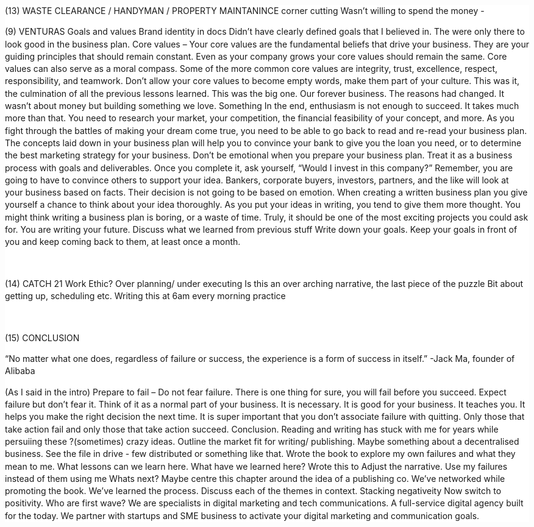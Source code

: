 
(13) WASTE CLEARANCE / HANDYMAN / PROPERTY MAINTANINCE
corner cutting
Wasn’t willing to spend the money -  

(9) VENTURAS
Goals and values
Brand identity in docs
Didn’t have clearly defined goals that I believed in. The were only there to look good in the business plan.
Core values – Your core values are the fundamental beliefs that drive your business. They are your guiding principles that should remain constant. Even as your company grows your core values should remain the same. Core values can also serve as a moral compass. Some of the more common core values are integrity, trust, excellence, respect, responsibility, and teamwork.
Don’t allow your core values to become empty words, make them part of your culture.
This was it, the culmination of all the previous lessons learned. This was the big one. Our forever business. The reasons had changed. It wasn’t about money but building something we love. Something
In the end, enthusiasm is not enough to succeed. It takes much more than that. You need to research your market, your competition, the financial feasibility of your concept, and more. As you fight through the battles of making your dream come true, you need to be able to go back to read and re-read your business plan. The concepts laid down in your business plan will help you to convince your bank to give you the loan you need, or to determine the best marketing strategy for your business. Don’t be emotional when you prepare your business plan. Treat it as a business process with goals and deliverables. Once you complete it, ask yourself, “Would I invest in this company?” Remember, you are going to have to convince others to support your idea. Bankers, corporate buyers, investors, partners, and the like will look at your business based on facts. Their decision is not going to be based on emotion. When creating a written business plan you give yourself a chance to think about your idea thoroughly. As you put your ideas in writing, you tend to give them more thought. You might think writing a business plan is boring, or a waste of time. Truly, it should be one of the most exciting projects you could ask for. You are writing your future.
Discuss what we learned from previous stuff
Write down your goals. Keep your goals in front of you and keep coming back to them, at least once a month.

 

(14) CATCH 21
Work Ethic? Over planning/ under executing
Is this an over arching narrative, the last piece of the puzzle
Bit about getting up, scheduling etc. Writing this at 6am every morning practice

 

(15) CONCLUSION

“No matter what one does, regardless of failure or success, the experience is a form of success in itself.”
-Jack Ma, founder of Alibaba

(As I said in the intro)
Prepare to fail – Do not fear failure. There is one thing for sure, you will fail before you succeed. Expect failure but don’t fear it. Think of it as a normal part of your business. It is necessary. It is good for your business. It teaches you. It helps you make the right decision the next time. It is super important that you don’t associate failure with quitting. Only those that take action fail and only those that take action succeed.
Conclusion. Reading and writing has stuck with me for years while persuiing these ?(sometimes) crazy ideas.
Outline the market fit for writing/ publishing.
Maybe something about a decentralised business. See the file in drive - few distributed or something like that.
Wrote the book to explore my own failures and what they mean to me. What lessons can we learn here. What have we learned here? Wrote this to Adjust the narrative. Use my failures instead of them using me
Whats next? Maybe centre this chapter around the idea of a publishing co. We’ve networked while promoting the book. We’ve learned the process. Discuss each of the themes in context.
Stacking negativeity Now switch to positivity. Who are first wave? We are specialists in digital marketing and tech communications. A full-service digital agency built for the today. We partner with startups and SME business to activate your digital marketing and communication goals.